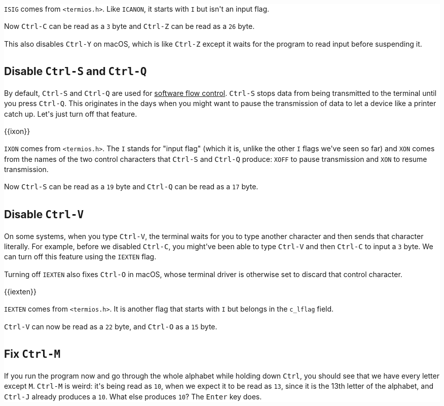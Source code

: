 `ISIG` comes from `<termios.h>`. Like `ICANON`, it starts with `I` but isn't an
input flag.

Now <kbd>Ctrl-C</kbd> can be read as a `3` byte and <kbd>Ctrl-Z</kbd> can be
read as a `26` byte.

This also disables <kbd>Ctrl-Y</kbd> on macOS, which is like <kbd>Ctrl-Z</kbd>
except it waits for the program to read input before suspending it.

## Disable <kbd>Ctrl-S</kbd> and <kbd>Ctrl-Q</kbd>

By default, <kbd>Ctrl-S</kbd> and <kbd>Ctrl-Q</kbd> are used for
[software flow control](https://en.wikipedia.org/wiki/Software_flow_control).
<kbd>Ctrl-S</kbd> stops data from being transmitted to the terminal until you
press <kbd>Ctrl-Q</kbd>. This originates in the days when you might want to
pause the transmission of data to let a device like a printer catch up. Let's
just turn off that feature.

{{ixon}}

`IXON` comes from `<termios.h>`. The `I` stands for "input flag" (which it is,
unlike the other `I` flags we've seen so far) and `XON` comes from the names of
the two control characters that <kbd>Ctrl-S</kbd> and <kbd>Ctrl-Q</kbd>
produce: `XOFF` to pause transmission and `XON` to resume transmission.

Now <kbd>Ctrl-S</kbd> can be read as a `19` byte and <kbd>Ctrl-Q</kbd> can be
read as a `17` byte.

## Disable <kbd>Ctrl-V</kbd>

On some systems, when you type <kbd>Ctrl-V</kbd>, the terminal waits for you to
type another character and then sends that character literally. For example,
before we disabled <kbd>Ctrl-C</kbd>, you might've been able to type
<kbd>Ctrl-V</kbd> and then <kbd>Ctrl-C</kbd> to input a `3` byte. We can turn
off this feature using the `IEXTEN` flag.

Turning off `IEXTEN` also fixes <kbd>Ctrl-O</kbd> in macOS, whose terminal
driver is otherwise set to discard that control character.

{{iexten}}

`IEXTEN` comes from `<termios.h>`. It is another flag that starts with `I` but
belongs in the `c_lflag` field.

<kbd>Ctrl-V</kbd> can now be read as a `22` byte, and <kbd>Ctrl-O</kbd> as a
`15` byte.

## Fix <kbd>Ctrl-M</kbd>

If you run the program now and go through the whole alphabet while holding down
<kbd>Ctrl</kbd>, you should see that we have every letter except <kbd>M</kbd>.
<kbd>Ctrl-M</kbd> is weird: it's being read as `10`, when we expect it to be
read as `13`, since it is the 13th letter of the alphabet, and
<kbd>Ctrl-J</kbd> already produces a `10`. What else produces `10`? The
<kbd>Enter</kbd> key does.
